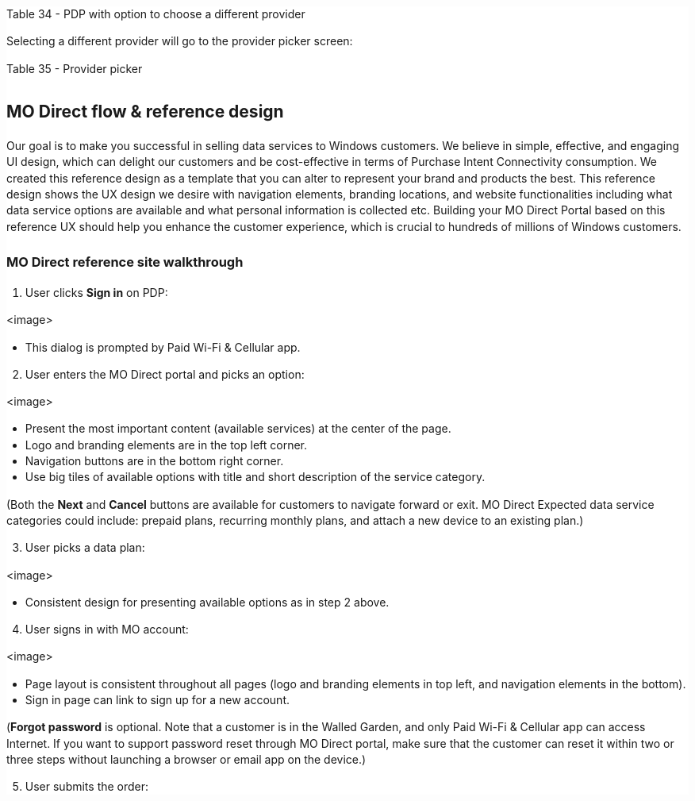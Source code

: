 Table 34 - PDP with option to choose a different provider

Selecting a different provider will go to the provider picker screen:

Table 35 - Provider picker

## MO Direct flow &amp; reference design

Our goal is to make you successful in selling data services to Windows customers. We believe in simple, effective, and engaging UI design, which can delight our customers and be cost-effective in terms of Purchase Intent Connectivity consumption. We created this reference design as a template that you can alter to represent your brand and products the best. This reference design shows the UX design we desire with navigation elements, branding locations, and website functionalities including what data service options are available and what personal information is collected etc. Building your MO Direct Portal based on this reference UX should help you enhance the customer experience, which is crucial to hundreds of millions of Windows customers.

### MO Direct reference site walkthrough

1. User clicks **Sign in** on PDP:

&lt;image&gt;

- This dialog is prompted by Paid Wi-Fi &amp; Cellular app.

2. User enters the MO Direct portal and picks an option:

&lt;image&gt;

- Present the most important content (available services) at the center of the page.
- Logo and branding elements are in the top left corner.
- Navigation buttons are in the bottom right corner.
- Use big tiles of available options with title and short description of the service category.

(Both the **Next** and **Cancel** buttons are available for customers to navigate forward or exit. MO Direct Expected data service categories could include: prepaid plans, recurring monthly plans, and attach a new device to an existing plan.)

3. User picks a data plan:

&lt;image&gt;

- Consistent design for presenting available options as in step 2 above.

4. User signs in with MO account:

&lt;image&gt;

- Page layout is consistent throughout all pages (logo and branding elements in top left, and navigation elements in the bottom).
- Sign in page can link to sign up for a new account.

(**Forgot password** is optional. Note that a customer is in the Walled Garden, and only Paid Wi-Fi &amp; Cellular app can access Internet. If you want to support password reset through MO Direct portal, make sure that the customer can reset it within two or three steps without launching a browser or email app on the device.)

5. User submits the order:
